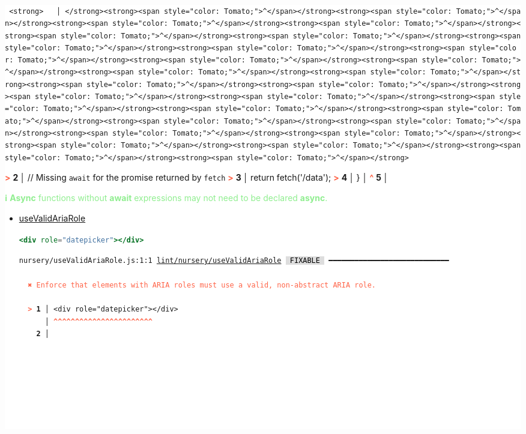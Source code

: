      <strong>   │ </strong><strong><span style="color: Tomato;">^</span></strong><strong><span style="color: Tomato;">^</span></strong><strong><span style="color: Tomato;">^</span></strong><strong><span style="color: Tomato;">^</span></strong><strong><span style="color: Tomato;">^</span></strong><strong><span style="color: Tomato;">^</span></strong><strong><span style="color: Tomato;">^</span></strong><strong><span style="color: Tomato;">^</span></strong><strong><span style="color: Tomato;">^</span></strong><strong><span style="color: Tomato;">^</span></strong><strong><span style="color: Tomato;">^</span></strong><strong><span style="color: Tomato;">^</span></strong><strong><span style="color: Tomato;">^</span></strong><strong><span style="color: Tomato;">^</span></strong><strong><span style="color: Tomato;">^</span></strong><strong><span style="color: Tomato;">^</span></strong><strong><span style="color: Tomato;">^</span></strong><strong><span style="color: Tomato;">^</span></strong><strong><span style="color: Tomato;">^</span></strong><strong><span style="color: Tomato;">^</span></strong><strong><span style="color: Tomato;">^</span></strong><strong><span style="color: Tomato;">^</span></strong><strong><span style="color: Tomato;">^</span></strong><strong><span style="color: Tomato;">^</span></strong><strong><span style="color: Tomato;">^</span></strong><strong><span style="color: Tomato;">^</span></strong><strong><span style="color: Tomato;">^</span></strong><strong><span style="color: Tomato;">^</span></strong>
  <strong><span style="color: Tomato;">  </span></strong><strong><span style="color: Tomato;">&gt;</span></strong> <strong>2 │ </strong>// Missing `await` for the promise returned by `fetch`
  <strong><span style="color: Tomato;">  </span></strong><strong><span style="color: Tomato;">&gt;</span></strong> <strong>3 │ </strong>  return fetch('/data');
  <strong><span style="color: Tomato;">  </span></strong><strong><span style="color: Tomato;">&gt;</span></strong> <strong>4 │ </strong>}
     <strong>   │ </strong><strong><span style="color: Tomato;">^</span></strong>
      <strong>5 │ </strong>
  
  <strong><span style="color: lightgreen;">  </span></strong><strong><span style="color: lightgreen;">ℹ</span></strong> <span style="color: lightgreen;"><strong>Async</strong></span><span style="color: lightgreen;"> functions without </span><span style="color: lightgreen;"><strong>await</strong></span><span style="color: lightgreen;"> expressions may not need to be declared </span><span style="color: lightgreen;"><strong>async</strong></span><span style="color: lightgreen;">.</span>
  
  </code></pre>

- [useValidAriaRole](https://biomejs.dev/linter/rules/use-valid-aria-role)

  ```jsx
  <div role="datepicker"></div>
  ```

  <pre class="language-text"><code class="language-text">nursery/useValidAriaRole.js:1:1 <a href="https://biomejs.dev/linter/rules/use-valid-aria-role">lint/nursery/useValidAriaRole</a> <span style="color: #000; background-color: #ddd;"> FIXABLE </span> ━━━━━━━━━━━━━━━━━━━━━━━━━━━━
  
  <strong><span style="color: Tomato;">  </span></strong><strong><span style="color: Tomato;">✖</span></strong> <span style="color: Tomato;">Enforce that elements with ARIA roles must use a valid, non-abstract ARIA role.</span>
  
  <strong><span style="color: Tomato;">  </span></strong><strong><span style="color: Tomato;">&gt;</span></strong> <strong>1 │ </strong>&lt;div role=&quot;datepicker&quot;&gt;&lt;/div&gt;
     <strong>   │ </strong><strong><span style="color: Tomato;">^</span></strong><strong><span style="color: Tomato;">^</span></strong><strong><span style="color: Tomato;">^</span></strong><strong><span style="color: Tomato;">^</span></strong><strong><span style="color: Tomato;">^</span></strong><strong><span style="color: Tomato;">^</span></strong><strong><span style="color: Tomato;">^</span></strong><strong><span style="color: Tomato;">^</span></strong><strong><span style="color: Tomato;">^</span></strong><strong><span style="color: Tomato;">^</span></strong><strong><span style="color: Tomato;">^</span></strong><strong><span style="color: Tomato;">^</span></strong><strong><span style="color: Tomato;">^</span></strong><strong><span style="color: Tomato;">^</span></strong><strong><span style="color: Tomato;">^</span></strong><strong><span style="color: Tomato;">^</span></strong><strong><span style="color: Tomato;">^</span></strong><strong><span style="color: Tomato;">^</span></strong><strong><span style="color: Tomato;">^</span></strong><strong><span style="color: Tomato;">^</span></strong><strong><span style="color: Tomato;">^</span></strong><strong><span style="color: Tomato;">^</span></strong><strong><span style="color: Tomato;">^</span></strong>
      <strong>2 │ </strong>
  
